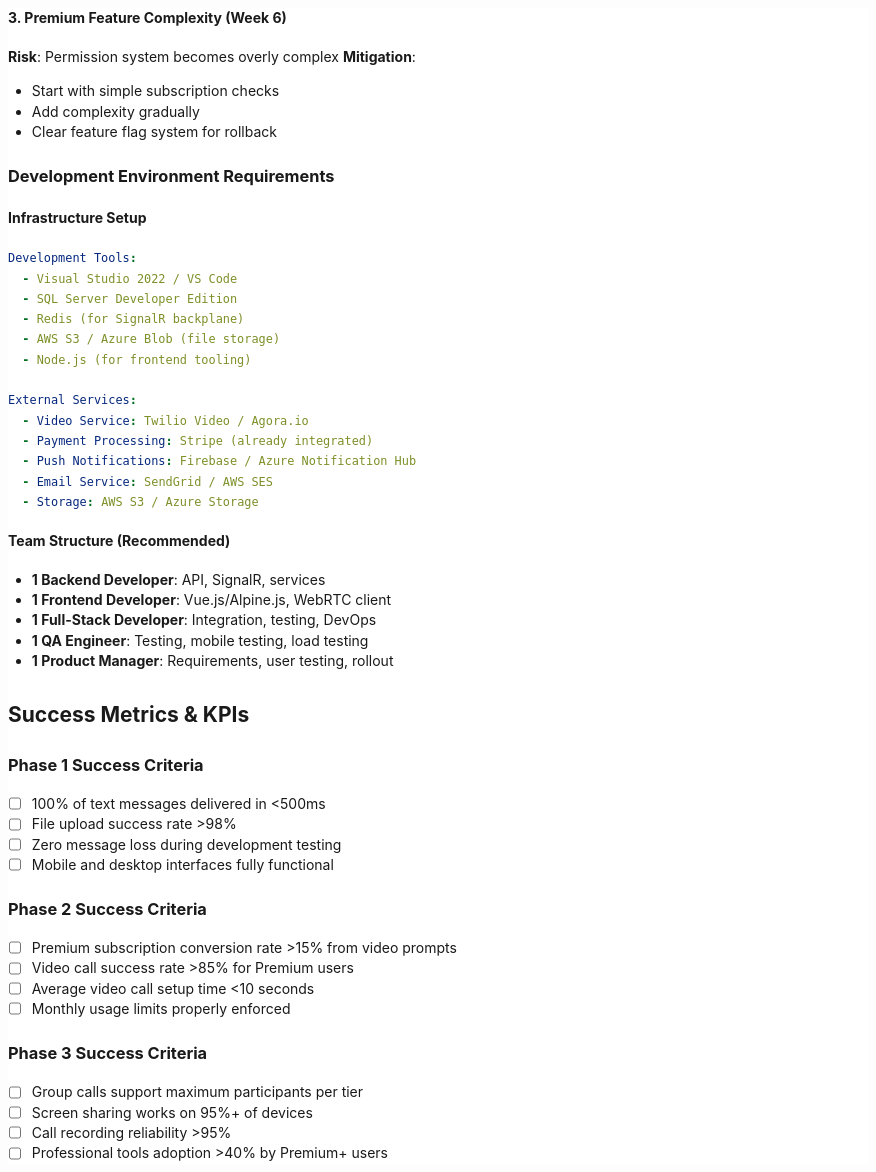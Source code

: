 #### 3. Premium Feature Complexity (Week 6)
**Risk**: Permission system becomes overly complex
**Mitigation**:
- Start with simple subscription checks
- Add complexity gradually
- Clear feature flag system for rollback

### Development Environment Requirements

#### Infrastructure Setup
```yaml
Development Tools:
  - Visual Studio 2022 / VS Code
  - SQL Server Developer Edition  
  - Redis (for SignalR backplane)
  - AWS S3 / Azure Blob (file storage)
  - Node.js (for frontend tooling)

External Services:
  - Video Service: Twilio Video / Agora.io
  - Payment Processing: Stripe (already integrated)
  - Push Notifications: Firebase / Azure Notification Hub
  - Email Service: SendGrid / AWS SES
  - Storage: AWS S3 / Azure Storage
```

#### Team Structure (Recommended)
- **1 Backend Developer**: API, SignalR, services
- **1 Frontend Developer**: Vue.js/Alpine.js, WebRTC client  
- **1 Full-Stack Developer**: Integration, testing, DevOps
- **1 QA Engineer**: Testing, mobile testing, load testing
- **1 Product Manager**: Requirements, user testing, rollout

## Success Metrics & KPIs

### Phase 1 Success Criteria
- [ ] 100% of text messages delivered in <500ms
- [ ] File upload success rate >98%
- [ ] Zero message loss during development testing
- [ ] Mobile and desktop interfaces fully functional

### Phase 2 Success Criteria  
- [ ] Premium subscription conversion rate >15% from video prompts
- [ ] Video call success rate >85% for Premium users
- [ ] Average video call setup time <10 seconds
- [ ] Monthly usage limits properly enforced

### Phase 3 Success Criteria
- [ ] Group calls support maximum participants per tier
- [ ] Screen sharing works on 95%+ of devices
- [ ] Call recording reliability >95%
- [ ] Professional tools adoption >40% by Premium+ users

